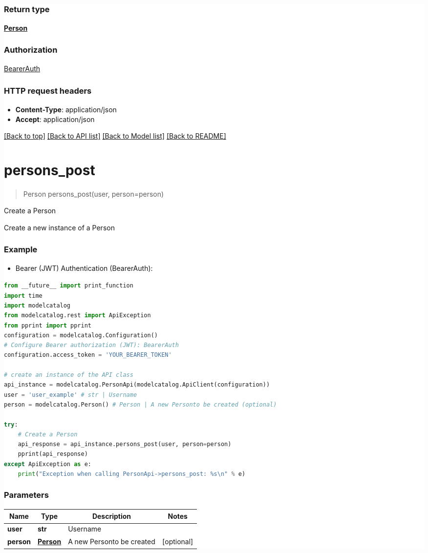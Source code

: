 ### Return type

[**Person**](Person.md)

### Authorization

[BearerAuth](../README.md#BearerAuth)

### HTTP request headers

 - **Content-Type**: application/json
 - **Accept**: application/json

[[Back to top]](#) [[Back to API list]](../README.md#documentation-for-api-endpoints) [[Back to Model list]](../README.md#documentation-for-models) [[Back to README]](../README.md)

# **persons_post**
> Person persons_post(user, person=person)

Create a Person

Create a new instance of a Person

### Example

* Bearer (JWT) Authentication (BearerAuth):
```python
from __future__ import print_function
import time
import modelcatalog
from modelcatalog.rest import ApiException
from pprint import pprint
configuration = modelcatalog.Configuration()
# Configure Bearer authorization (JWT): BearerAuth
configuration.access_token = 'YOUR_BEARER_TOKEN'

# create an instance of the API class
api_instance = modelcatalog.PersonApi(modelcatalog.ApiClient(configuration))
user = 'user_example' # str | Username
person = modelcatalog.Person() # Person | A new Personto be created (optional)

try:
    # Create a Person
    api_response = api_instance.persons_post(user, person=person)
    pprint(api_response)
except ApiException as e:
    print("Exception when calling PersonApi->persons_post: %s\n" % e)
```

### Parameters

Name | Type | Description  | Notes
------------- | ------------- | ------------- | -------------
 **user** | **str**| Username | 
 **person** | [**Person**](Person.md)| A new Personto be created | [optional] 
